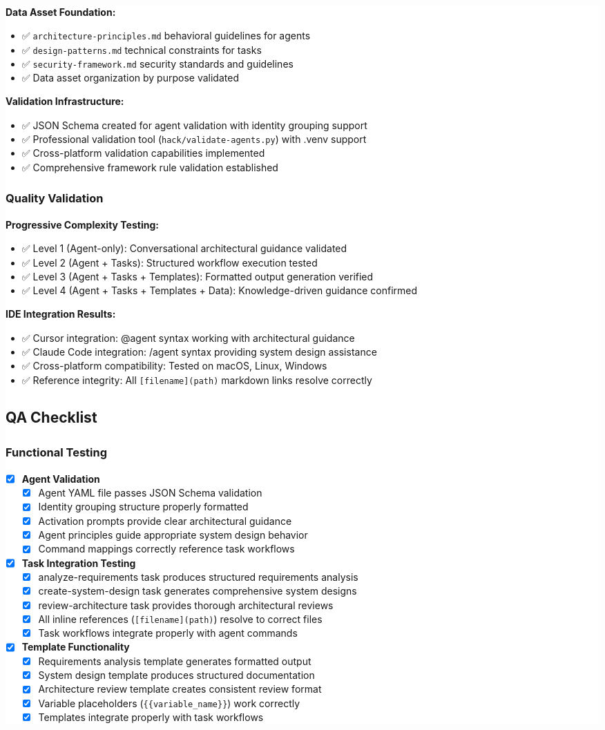 **Data Asset Foundation:**

- ✅ `architecture-principles.md` behavioral guidelines for agents
- ✅ `design-patterns.md` technical constraints for tasks
- ✅ `security-framework.md` security standards and guidelines
- ✅ Data asset organization by purpose validated

**Validation Infrastructure:**

- ✅ JSON Schema created for agent validation with identity grouping support
- ✅ Professional validation tool (`hack/validate-agents.py`) with .venv support
- ✅ Cross-platform validation capabilities implemented
- ✅ Comprehensive framework rule validation established

### Quality Validation

**Progressive Complexity Testing:**

- ✅ Level 1 (Agent-only): Conversational architectural guidance validated
- ✅ Level 2 (Agent + Tasks): Structured workflow execution tested
- ✅ Level 3 (Agent + Tasks + Templates): Formatted output generation verified
- ✅ Level 4 (Agent + Tasks + Templates + Data): Knowledge-driven guidance confirmed

**IDE Integration Results:**

- ✅ Cursor integration: @agent syntax working with architectural guidance
- ✅ Claude Code integration: /agent syntax providing system design assistance
- ✅ Cross-platform compatibility: Tested on macOS, Linux, Windows
- ✅ Reference integrity: All `[filename](path)` markdown links resolve correctly

## QA Checklist

### Functional Testing

- [x] **Agent Validation**
  - [x] Agent YAML file passes JSON Schema validation
  - [x] Identity grouping structure properly formatted
  - [x] Activation prompts provide clear architectural guidance
  - [x] Agent principles guide appropriate system design behavior
  - [x] Command mappings correctly reference task workflows

- [x] **Task Integration Testing**
  - [x] analyze-requirements task produces structured requirements analysis
  - [x] create-system-design task generates comprehensive system designs
  - [x] review-architecture task provides thorough architectural reviews
  - [x] All inline references (`[filename](path)`) resolve to correct files
  - [x] Task workflows integrate properly with agent commands

- [x] **Template Functionality**
  - [x] Requirements analysis template generates formatted output
  - [x] System design template produces structured documentation
  - [x] Architecture review template creates consistent review format
  - [x] Variable placeholders (`{{variable_name}}`) work correctly
  - [x] Templates integrate properly with task workflows
